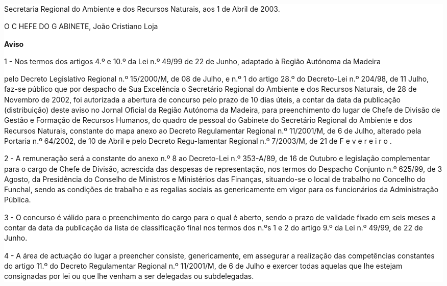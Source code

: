 
Secretaria Regional do Ambiente e dos Recursos
Naturais, aos 1 de Abril de 2003.


O C HEFE DO G ABINETE, João Cristiano Loja


**Aviso**


1 - Nos termos dos artigos 4.º e 10.º da Lei n.º 49/99 de 22
de Junho, adaptado à Região Autónoma da Madeira



pelo Decreto Legislativo Regional n.º 15/2000/M, de 08
de Julho, e n.º 1 do artigo 28.º do Decreto-Lei n.º
204/98, de 11 Julho, faz-se público que por despacho de
Sua Excelência o Secretário Regional do Ambiente e
dos Recursos Naturais, de 28 de Novembro de 2002, foi
autorizada a abertura de concurso pelo prazo de 10 dias
úteis, a contar da data da publicação (distribuição) deste
aviso no Jornal Oficial da Região Autónoma da
Madeira, para preenchimento do lugar de Chefe de
Divisão de Gestão e Formação de Recursos Humanos,
do quadro de pessoal do Gabinete do Secretário
Regional do Ambiente e dos Recursos Naturais,
constante do mapa anexo ao Decreto Regulamentar
Regional n.º 11/2001/M, de 6 de Julho, alterado pela
Portaria n.º 64/2002, de 10 de Abril e pelo Decreto
Regu-lamentar Regional n.º 7/2003/M, de 21 de
F e v e r e i r o .


2 - A remuneração será a constante do anexo n.º 8 ao
Decreto-Lei n.º 353-A/89, de 16 de Outubro e
legislação complementar para o cargo de Chefe de
Divisão, acrescida das despesas de representação,
nos termos do Despacho Conjunto n.º 625/99, de 3
Agosto, da Presidência do Conselho de Ministros e
Ministérios das Finanças, situando-se o local de
trabalho no Concelho do Funchal, sendo as
condições de trabalho e as regalias sociais as
genericamente em vigor para os funcionários da
Administração Pública.


3 - O concurso é válido para o preenchimento do cargo
para o qual é aberto, sendo o prazo de validade
fixado em seis meses a contar da data da publicação
da lista de classificação final nos termos dos n.ºs 1 e
2 do artigo 9.º da Lei n.º 49/99, de 22 de Junho.


4 - A área de actuação do lugar a preencher consiste,
genericamente, em assegurar a realização das
competências constantes do artigo 11.º do Decreto
Regulamentar Regional n.º 11/2001/M, de 6 de Julho
e exercer todas aquelas que lhe estejam consignadas
por lei ou que lhe venham a ser delegadas ou
subdelegadas.
